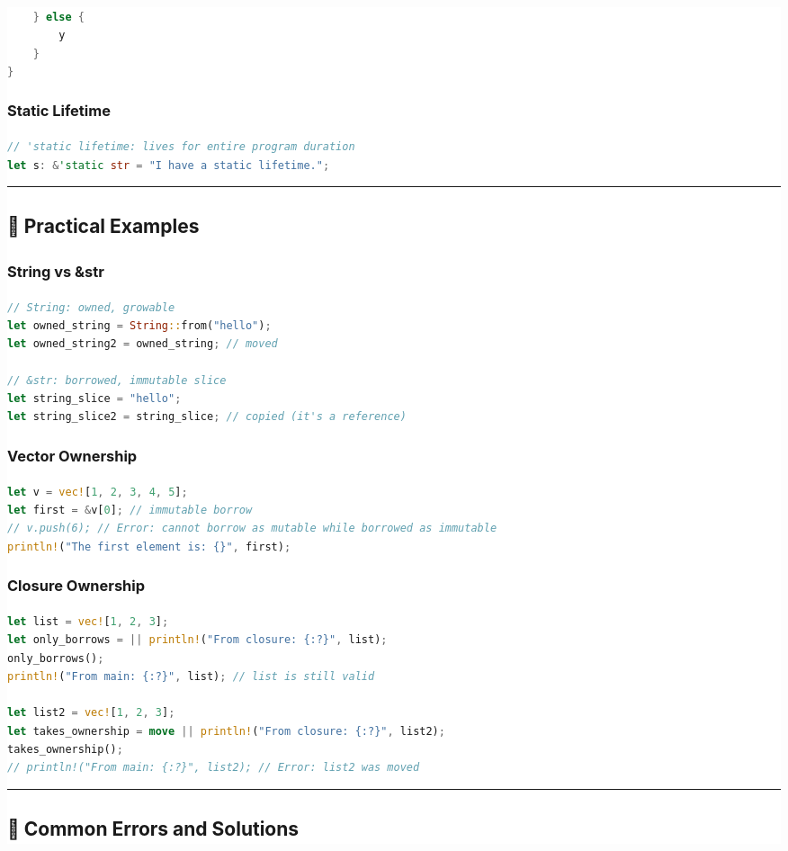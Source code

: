 ```rust
    } else {
        y
    }
}
```

### **Static Lifetime**
```rust
// 'static lifetime: lives for entire program duration
let s: &'static str = "I have a static lifetime.";
```

---

## 🔧 **Practical Examples**

### **String vs &str**
```rust
// String: owned, growable
let owned_string = String::from("hello");
let owned_string2 = owned_string; // moved

// &str: borrowed, immutable slice
let string_slice = "hello";
let string_slice2 = string_slice; // copied (it's a reference)
```

### **Vector Ownership**
```rust
let v = vec![1, 2, 3, 4, 5];
let first = &v[0]; // immutable borrow
// v.push(6); // Error: cannot borrow as mutable while borrowed as immutable
println!("The first element is: {}", first);
```

### **Closure Ownership**
```rust
let list = vec![1, 2, 3];
let only_borrows = || println!("From closure: {:?}", list);
only_borrows();
println!("From main: {:?}", list); // list is still valid

let list2 = vec![1, 2, 3];
let takes_ownership = move || println!("From closure: {:?}", list2);
takes_ownership();
// println!("From main: {:?}", list2); // Error: list2 was moved
```

---

## 🚨 **Common Errors and Solutions**
